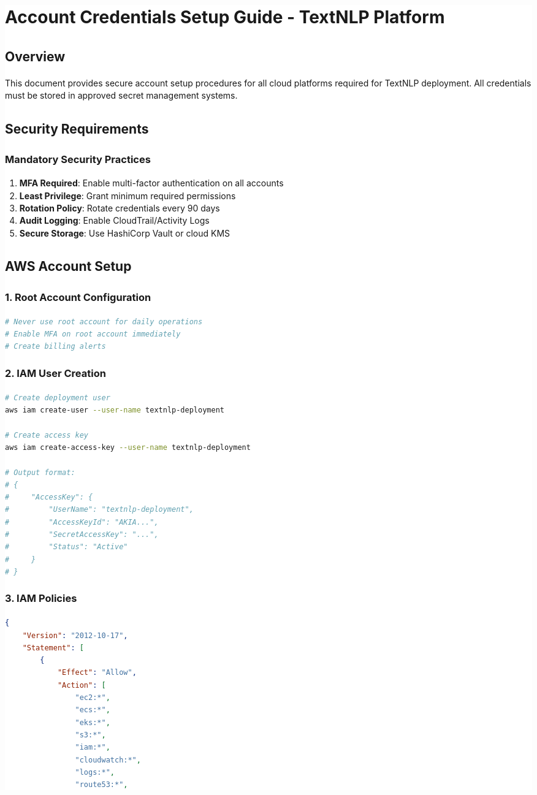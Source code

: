 # Account Credentials Setup Guide - TextNLP Platform

## Overview

This document provides secure account setup procedures for all cloud platforms required for TextNLP deployment. All credentials must be stored in approved secret management systems.

## Security Requirements

### Mandatory Security Practices
1. **MFA Required**: Enable multi-factor authentication on all accounts
2. **Least Privilege**: Grant minimum required permissions
3. **Rotation Policy**: Rotate credentials every 90 days
4. **Audit Logging**: Enable CloudTrail/Activity Logs
5. **Secure Storage**: Use HashiCorp Vault or cloud KMS

## AWS Account Setup

### 1. Root Account Configuration
```bash
# Never use root account for daily operations
# Enable MFA on root account immediately
# Create billing alerts
```

### 2. IAM User Creation
```bash
# Create deployment user
aws iam create-user --user-name textnlp-deployment

# Create access key
aws iam create-access-key --user-name textnlp-deployment

# Output format:
# {
#     "AccessKey": {
#         "UserName": "textnlp-deployment",
#         "AccessKeyId": "AKIA...",
#         "SecretAccessKey": "...",
#         "Status": "Active"
#     }
# }
```

### 3. IAM Policies
```json
{
    "Version": "2012-10-17",
    "Statement": [
        {
            "Effect": "Allow",
            "Action": [
                "ec2:*",
                "ecs:*",
                "eks:*",
                "s3:*",
                "iam:*",
                "cloudwatch:*",
                "logs:*",
                "route53:*",
```